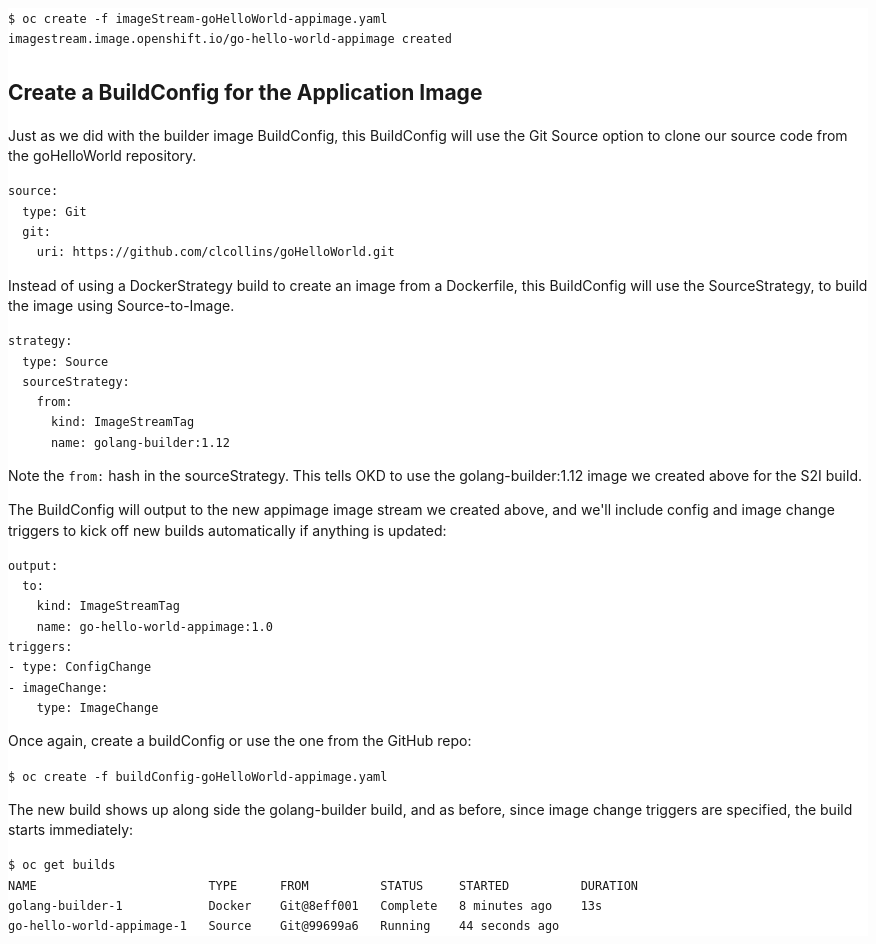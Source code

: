 ```
$ oc create -f imageStream-goHelloWorld-appimage.yaml
imagestream.image.openshift.io/go-hello-world-appimage created
```


## Create a BuildConfig for the Application Image

Just as we did with the builder image BuildConfig, this BuildConfig will use the Git Source option to clone our source code from the goHelloWorld repository.

```
source:
  type: Git
  git:
    uri: https://github.com/clcollins/goHelloWorld.git
```

Instead of using a DockerStrategy build to create an image from a Dockerfile, this BuildConfig will use the  SourceStrategy, to build the image using Source-to-Image.

```
strategy:
  type: Source
  sourceStrategy:
    from:
      kind: ImageStreamTag
      name: golang-builder:1.12
```

Note the `from:` hash in the sourceStrategy.  This tells OKD to use the golang-builder:1.12 image we created above for the S2I build.

The BuildConfig will output to the new appimage image stream we created above, and we'll include config and image change triggers to kick off new builds automatically if anything is updated:

```
output:
  to:
    kind: ImageStreamTag
    name: go-hello-world-appimage:1.0
triggers:
- type: ConfigChange
- imageChange:
    type: ImageChange
```

Once again, create a buildConfig or use the one from the GitHub repo:

```
$ oc create -f buildConfig-goHelloWorld-appimage.yaml
```

The new build shows up along side the golang-builder build, and as before, since image change triggers are specified, the build starts immediately:

```
$ oc get builds
NAME                        TYPE      FROM          STATUS     STARTED          DURATION
golang-builder-1            Docker    Git@8eff001   Complete   8 minutes ago    13s
go-hello-world-appimage-1   Source    Git@99699a6   Running    44 seconds ago
```
